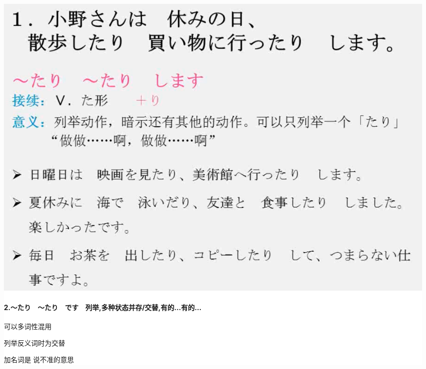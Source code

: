![image-20201215222638494](新标准日本语学习笔记.assets/image-20201215222638494.png)

#### 2.～たり　～たり　です　列举,多种状态并存/交替,有的…有的…

可以多词性混用

列举反义词时为交替

加名词是 说不准的意思
